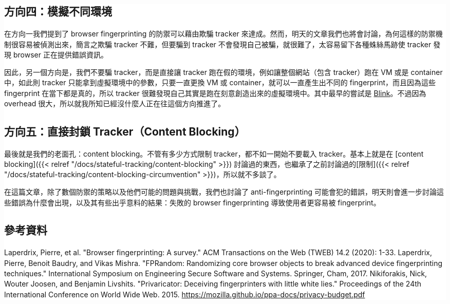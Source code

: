 ## 方向四：模擬不同環境
在方向一我們提到了 browser fingerprinting 的防禦可以藉由欺騙 tracker 來達成。然而，明天的文章我們也將會討論，為何這樣的防禦機制很容易被偵測出來，簡言之欺騙 tracker 不難，但要騙到 tracker 不會發現自己被騙，就很難了，太容易留下各種蛛絲馬跡使 tracker 發現 browser 正在提供錯誤資訊。

因此，另一個方向是，我們不要騙 tracker，而是直接讓 tracker 跑在假的環境，例如讓整個網站（包含 tracker）跑在 VM 或是 container 中，如此則 tracker 只能拿到虛擬環境中的參數，只要一直更換 VM 或 container，就可以一直產生出不同的 fingerprint，而且因為這些 fingerprint 在當下都是真的，所以 tracker 很難發現自己其實是跑在刻意創造出來的虛擬環境中。其中最早的嘗試是 [Blink](https://github.com/plaperdr/blink-docker)。不過因為 overhead 很大，所以就我所知已經沒什麼人正在往這個方向推進了。

## 方向五：直接封鎖 Tracker（Content Blocking）
最後就是我們的老面孔：content blocking。不管有多少方式限制 tracker，都不如一開始不要載入 tracker。基本上就是在 [content blocking]({{< relref "/docs/stateful-tracking/content-blocking" >}}) 討論過的東西，也繼承了之前討論過的[限制]({{< relref "/docs/stateful-tracking/content-blocking-circumvention" >}})，所以就不多談了。



在這篇文章，除了數個防禦的策略以及他們可能的問題與挑戰，我們也討論了 anti-fingerprinting 可能會犯的錯誤，明天則會進一步討論這些錯誤為什麼會出現，以及其有些出乎意料的結果：失敗的 browser fingerprinting 導致使用者更容易被 fingerprint。

## 參考資料
Laperdrix, Pierre, et al. "Browser fingerprinting: A survey." ACM Transactions on the Web (TWEB) 14.2 (2020): 1-33.
Laperdrix, Pierre, Benoit Baudry, and Vikas Mishra. "FPRandom: Randomizing core browser objects to break advanced device fingerprinting techniques." International Symposium on Engineering Secure Software and Systems. Springer, Cham, 2017.
Nikiforakis, Nick, Wouter Joosen, and Benjamin Livshits. "Privaricator: Deceiving fingerprinters with little white lies." Proceedings of the 24th International Conference on World Wide Web. 2015.
https://mozilla.github.io/ppa-docs/privacy-budget.pdf